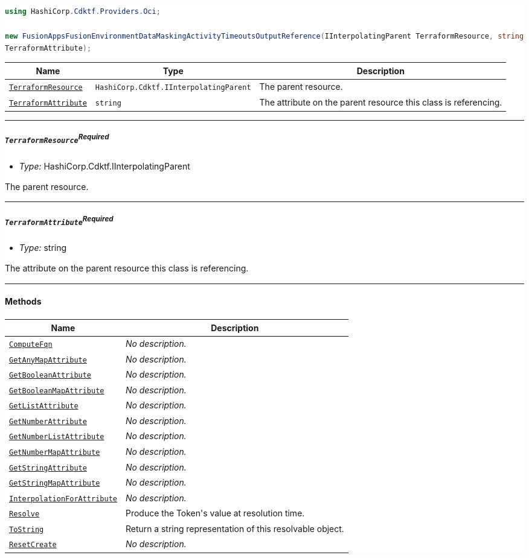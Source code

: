 ```csharp
using HashiCorp.Cdktf.Providers.Oci;

new FusionAppsFusionEnvironmentDataMaskingActivityTimeoutsOutputReference(IInterpolatingParent TerraformResource, string TerraformAttribute);
```

| **Name** | **Type** | **Description** |
| --- | --- | --- |
| <code><a href="#rhizo-co-terraform-provider-oci.fusionAppsFusionEnvironmentDataMaskingActivity.FusionAppsFusionEnvironmentDataMaskingActivityTimeoutsOutputReference.Initializer.parameter.terraformResource">TerraformResource</a></code> | <code>HashiCorp.Cdktf.IInterpolatingParent</code> | The parent resource. |
| <code><a href="#rhizo-co-terraform-provider-oci.fusionAppsFusionEnvironmentDataMaskingActivity.FusionAppsFusionEnvironmentDataMaskingActivityTimeoutsOutputReference.Initializer.parameter.terraformAttribute">TerraformAttribute</a></code> | <code>string</code> | The attribute on the parent resource this class is referencing. |

---

##### `TerraformResource`<sup>Required</sup> <a name="TerraformResource" id="rhizo-co-terraform-provider-oci.fusionAppsFusionEnvironmentDataMaskingActivity.FusionAppsFusionEnvironmentDataMaskingActivityTimeoutsOutputReference.Initializer.parameter.terraformResource"></a>

- *Type:* HashiCorp.Cdktf.IInterpolatingParent

The parent resource.

---

##### `TerraformAttribute`<sup>Required</sup> <a name="TerraformAttribute" id="rhizo-co-terraform-provider-oci.fusionAppsFusionEnvironmentDataMaskingActivity.FusionAppsFusionEnvironmentDataMaskingActivityTimeoutsOutputReference.Initializer.parameter.terraformAttribute"></a>

- *Type:* string

The attribute on the parent resource this class is referencing.

---

#### Methods <a name="Methods" id="Methods"></a>

| **Name** | **Description** |
| --- | --- |
| <code><a href="#rhizo-co-terraform-provider-oci.fusionAppsFusionEnvironmentDataMaskingActivity.FusionAppsFusionEnvironmentDataMaskingActivityTimeoutsOutputReference.computeFqn">ComputeFqn</a></code> | *No description.* |
| <code><a href="#rhizo-co-terraform-provider-oci.fusionAppsFusionEnvironmentDataMaskingActivity.FusionAppsFusionEnvironmentDataMaskingActivityTimeoutsOutputReference.getAnyMapAttribute">GetAnyMapAttribute</a></code> | *No description.* |
| <code><a href="#rhizo-co-terraform-provider-oci.fusionAppsFusionEnvironmentDataMaskingActivity.FusionAppsFusionEnvironmentDataMaskingActivityTimeoutsOutputReference.getBooleanAttribute">GetBooleanAttribute</a></code> | *No description.* |
| <code><a href="#rhizo-co-terraform-provider-oci.fusionAppsFusionEnvironmentDataMaskingActivity.FusionAppsFusionEnvironmentDataMaskingActivityTimeoutsOutputReference.getBooleanMapAttribute">GetBooleanMapAttribute</a></code> | *No description.* |
| <code><a href="#rhizo-co-terraform-provider-oci.fusionAppsFusionEnvironmentDataMaskingActivity.FusionAppsFusionEnvironmentDataMaskingActivityTimeoutsOutputReference.getListAttribute">GetListAttribute</a></code> | *No description.* |
| <code><a href="#rhizo-co-terraform-provider-oci.fusionAppsFusionEnvironmentDataMaskingActivity.FusionAppsFusionEnvironmentDataMaskingActivityTimeoutsOutputReference.getNumberAttribute">GetNumberAttribute</a></code> | *No description.* |
| <code><a href="#rhizo-co-terraform-provider-oci.fusionAppsFusionEnvironmentDataMaskingActivity.FusionAppsFusionEnvironmentDataMaskingActivityTimeoutsOutputReference.getNumberListAttribute">GetNumberListAttribute</a></code> | *No description.* |
| <code><a href="#rhizo-co-terraform-provider-oci.fusionAppsFusionEnvironmentDataMaskingActivity.FusionAppsFusionEnvironmentDataMaskingActivityTimeoutsOutputReference.getNumberMapAttribute">GetNumberMapAttribute</a></code> | *No description.* |
| <code><a href="#rhizo-co-terraform-provider-oci.fusionAppsFusionEnvironmentDataMaskingActivity.FusionAppsFusionEnvironmentDataMaskingActivityTimeoutsOutputReference.getStringAttribute">GetStringAttribute</a></code> | *No description.* |
| <code><a href="#rhizo-co-terraform-provider-oci.fusionAppsFusionEnvironmentDataMaskingActivity.FusionAppsFusionEnvironmentDataMaskingActivityTimeoutsOutputReference.getStringMapAttribute">GetStringMapAttribute</a></code> | *No description.* |
| <code><a href="#rhizo-co-terraform-provider-oci.fusionAppsFusionEnvironmentDataMaskingActivity.FusionAppsFusionEnvironmentDataMaskingActivityTimeoutsOutputReference.interpolationForAttribute">InterpolationForAttribute</a></code> | *No description.* |
| <code><a href="#rhizo-co-terraform-provider-oci.fusionAppsFusionEnvironmentDataMaskingActivity.FusionAppsFusionEnvironmentDataMaskingActivityTimeoutsOutputReference.resolve">Resolve</a></code> | Produce the Token's value at resolution time. |
| <code><a href="#rhizo-co-terraform-provider-oci.fusionAppsFusionEnvironmentDataMaskingActivity.FusionAppsFusionEnvironmentDataMaskingActivityTimeoutsOutputReference.toString">ToString</a></code> | Return a string representation of this resolvable object. |
| <code><a href="#rhizo-co-terraform-provider-oci.fusionAppsFusionEnvironmentDataMaskingActivity.FusionAppsFusionEnvironmentDataMaskingActivityTimeoutsOutputReference.resetCreate">ResetCreate</a></code> | *No description.* |